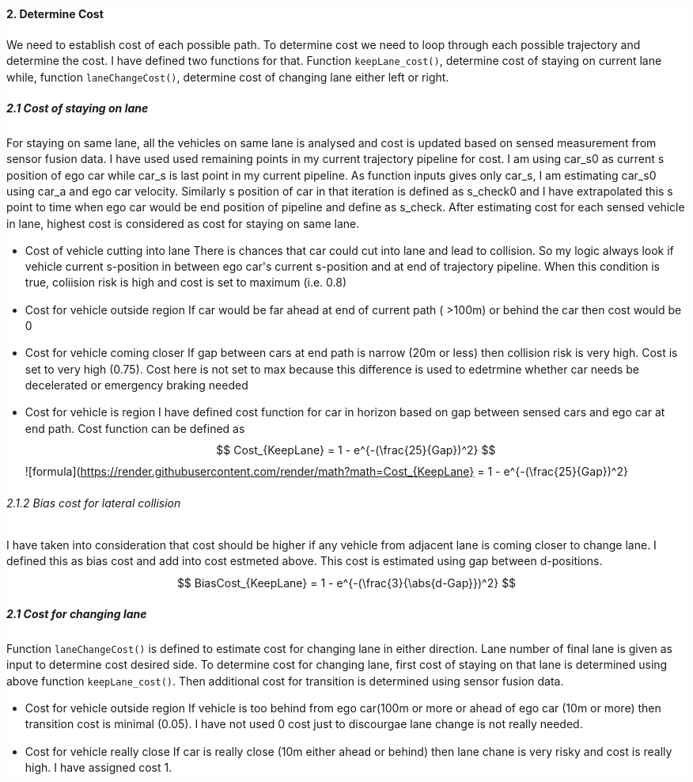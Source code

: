#### 2. Determine Cost 
We need to establish cost of each possible path. To determine cost we need to loop through each possible trajectory and determine the cost. I have defined two functions for that. Function `keepLane_cost()`, determine cost of staying on current lane while, function `laneChangeCost()`, determine cost of changing lane either left or right.

##### 2.1 Cost of staying on lane
For staying on same lane, all the vehicles on same lane is analysed and cost is updated based on sensed measurement from sensor fusion data. I have used used remaining points in my current trajectory pipeline for cost. I am using car_s0 as current s position of ego car while car_s is last point in my current pipeline. As function inputs gives only car_s, I am estimating car_s0 using car_a and ego car velocity. Similarly s position of car in that iteration is defined as s_check0 and I have extrapolated this s point to time when ego car would be end position of  pipeline and define as s_check. After estimating cost for each sensed vehicle in lane, highest cost is considered as cost for staying on same lane.
* Cost of vehicle cutting into lane
There is chances that car could cut into lane and lead to collision. So my logic always look if  vehicle current s-position in between ego car's current s-position and at end of trajectory pipeline. When this condition is true, coliision risk is high and cost is set to maximum (i.e. 0.8)

* Cost for vehicle outside region 
If car would be far ahead at end of current path ( >100m) or behind the car then cost would be 0

* Cost for vehicle coming closer
If gap between cars at end path is narrow (20m or less) then collision risk is very high. Cost is set to very high (0.75). Cost here is not set to max because this difference is used to edetrmine whether car needs be decelerated or emergency braking needed

* Cost for vehicle is region
I have defined cost function for car in horizon based on gap between sensed cars and ego car at end path. Cost function can be defined as
$$ Cost_{KeepLane} = 1 - e^{-(\frac{25}{Gap})^2} $$
![formula](https://render.githubusercontent.com/render/math?math=Cost_{KeepLane} = 1 - e^{-(\frac{25}{Gap})^2}

###### 2.1.2 Bias cost for lateral collision
I have taken into consideration that cost should be higher if any vehicle from adjacent lane is coming closer to change lane. I defined this as bias cost and add into cost estmeted above. This cost is estimated using gap between d-positions.
$$ BiasCost_{KeepLane} = 1 - e^{-(\frac{3}{\abs{d-Gap}})^2} $$

##### 2.1 Cost for changing lane
Function `laneChangeCost()` is defined to estimate cost for changing lane in either direction. Lane number of final lane is given as input to determine cost desired side. To determine cost for changing lane, first cost of staying on that lane is determined using above function `keepLane_cost()`. Then additional cost for transition is determined using sensor fusion data.
* Cost for vehicle outside region
If vehicle is too behind from ego car(100m or more or ahead of ego car (10m or more) then transition cost is minimal (0.05). I have not used 0 cost just to discourgae lane change is not really needed.

* Cost for vehicle really close
If car is really close (10m either ahead or behind) then lane chane is very risky and cost is really high. I have assigned cost 1.
